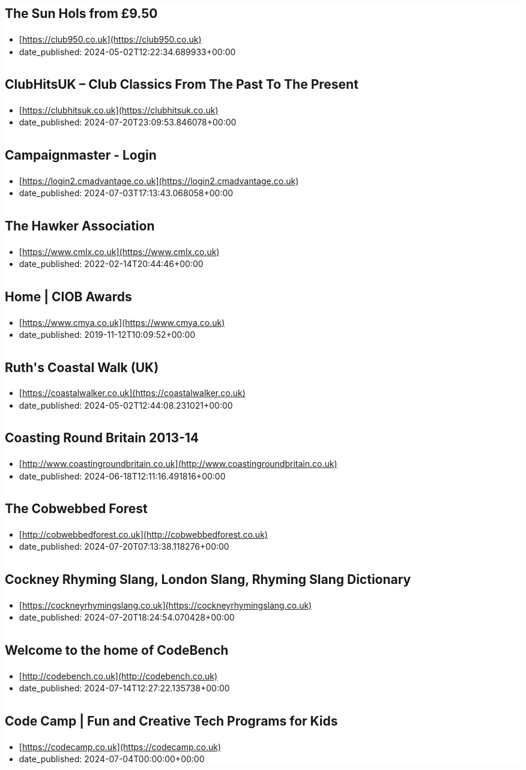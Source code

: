  ## The Sun Hols from £9.50
 - [https://club950.co.uk](https://club950.co.uk)
 - date_published: 2024-05-02T12:22:34.689933+00:00

 ## ClubHitsUK – Club Classics From The Past To The Present
 - [https://clubhitsuk.co.uk](https://clubhitsuk.co.uk)
 - date_published: 2024-07-20T23:09:53.846078+00:00

 ## Campaignmaster - Login
 - [https://login2.cmadvantage.co.uk](https://login2.cmadvantage.co.uk)
 - date_published: 2024-07-03T17:13:43.068058+00:00

 ## The Hawker Association
 - [https://www.cmlx.co.uk](https://www.cmlx.co.uk)
 - date_published: 2022-02-14T20:44:46+00:00

 ## Home | CIOB Awards
 - [https://www.cmya.co.uk](https://www.cmya.co.uk)
 - date_published: 2019-11-12T10:09:52+00:00

 ## Ruth's Coastal Walk (UK)
 - [https://coastalwalker.co.uk](https://coastalwalker.co.uk)
 - date_published: 2024-05-02T12:44:08.231021+00:00

 ## Coasting Round Britain 2013-14
 - [http://www.coastingroundbritain.co.uk](http://www.coastingroundbritain.co.uk)
 - date_published: 2024-06-18T12:11:16.491816+00:00

 ## The Cobwebbed Forest
 - [http://cobwebbedforest.co.uk](http://cobwebbedforest.co.uk)
 - date_published: 2024-07-20T07:13:38.118276+00:00

 ## Cockney Rhyming Slang, London Slang, Rhyming Slang Dictionary
 - [https://cockneyrhymingslang.co.uk](https://cockneyrhymingslang.co.uk)
 - date_published: 2024-07-20T18:24:54.070428+00:00

 ## Welcome to the home of CodeBench
 - [http://codebench.co.uk](http://codebench.co.uk)
 - date_published: 2024-07-14T12:27:22.135738+00:00

 ## Code Camp | Fun and Creative Tech Programs for Kids
 - [https://codecamp.co.uk](https://codecamp.co.uk)
 - date_published: 2024-07-04T00:00:00+00:00
